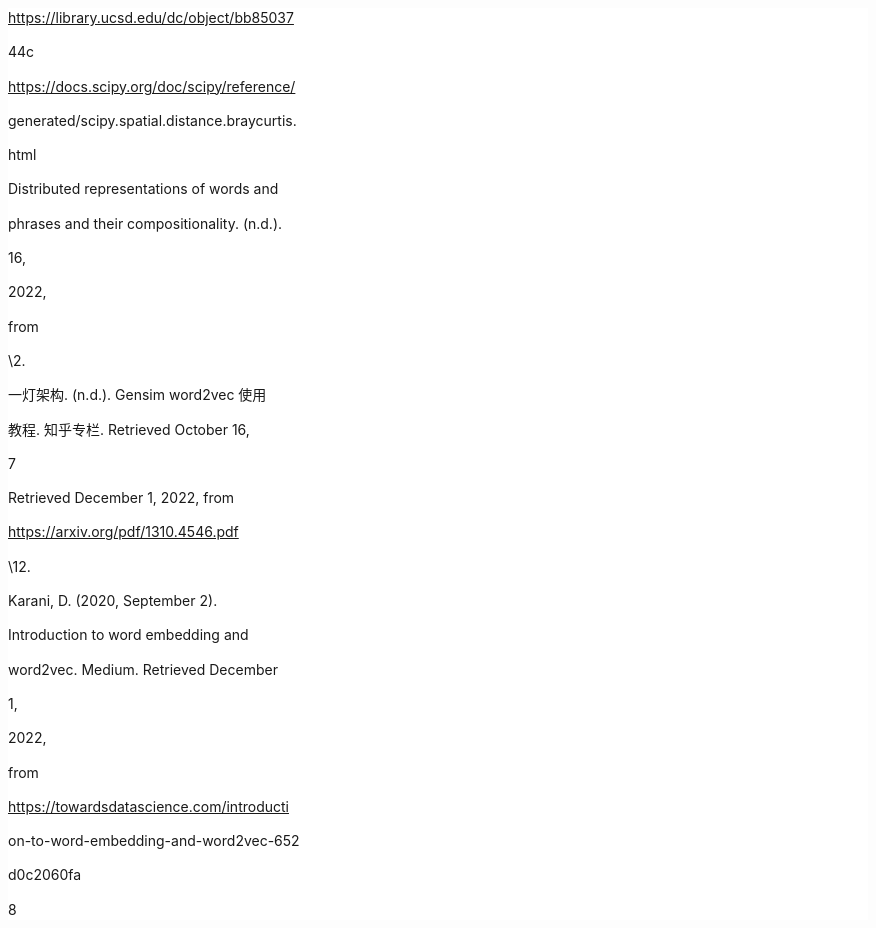 https://library.ucsd.edu/dc/object/bb85037

44c

https://docs.scipy.org/doc/scipy/reference/

generated/scipy.spatial.distance.braycurtis.

html

Distributed representations of words and

phrases and their compositionality. (n.d.).

16,

2022,

from

\2.

一灯架构. (n.d.). Gensim word2vec 使用

教程. 知乎专栏. Retrieved October 16,

7





Retrieved December 1, 2022, from

https://arxiv.org/pdf/1310.4546.pdf

\12.

Karani, D. (2020, September 2).

Introduction to word embedding and

word2vec. Medium. Retrieved December

1,

2022,

from

https://towardsdatascience.com/introducti

on-to-word-embedding-and-word2vec-652

d0c2060fa

8

